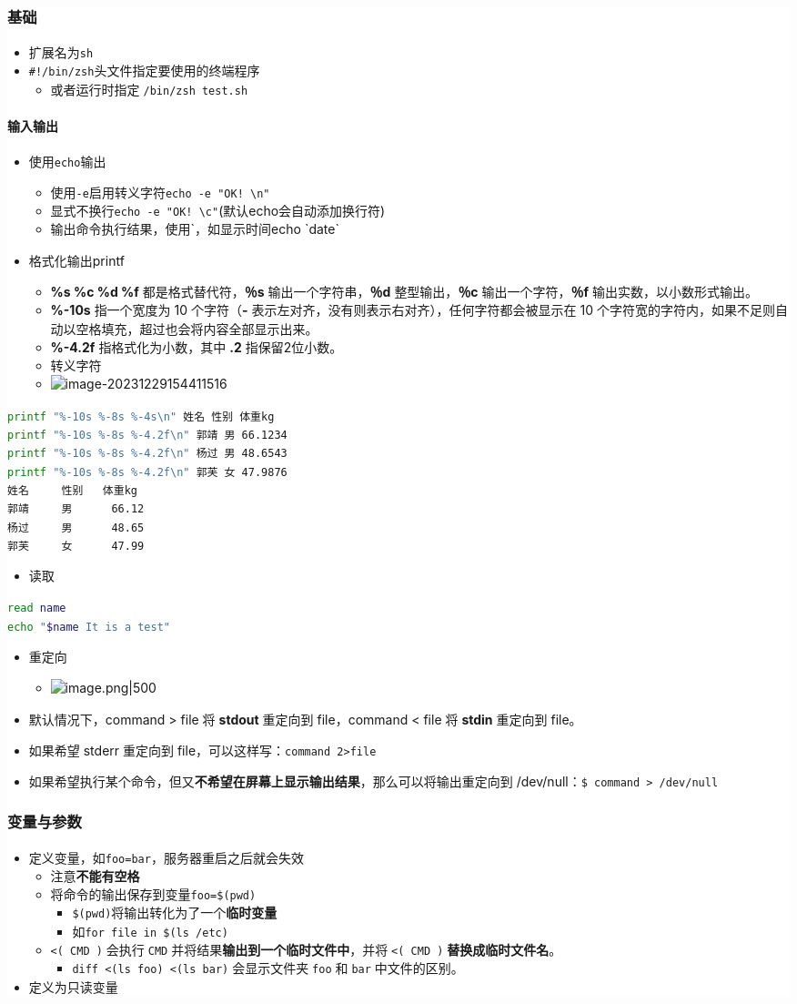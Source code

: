 
### 基础

- 扩展名为`sh`
- `#!/bin/zsh`头文件指定要使用的终端程序
  - 或者运行时指定 `/bin/zsh test.sh`

#### 输入输出

- 使用`echo`输出
  - 使用`-e`启用转义字符`echo -e "OK! \n"`
  - 显式不换行`echo -e "OK! \c"`(默认echo会自动添加换行符)
  - 输出命令执行结果，使用\`，如显示时间echo \`date\`

- 格式化输出printf
  - **%s %c %d %f** 都是格式替代符，**％s** 输出一个字符串，**％d** 整型输出，**％c** 输出一个字符，**％f** 输出实数，以小数形式输出。
  - **%-10s** 指一个宽度为 10 个字符（**-** 表示左对齐，没有则表示右对齐），任何字符都会被显示在 10 个字符宽的字符内，如果不足则自动以空格填充，超过也会将内容全部显示出来。
  - **%-4.2f** 指格式化为小数，其中 **.2** 指保留2位小数。
  - 转义字符
  - ![image-20231229154411516](https://thdlrt.oss-cn-beijing.aliyuncs.com/image-20231229154411516.png)
```bash
printf "%-10s %-8s %-4s\n" 姓名 性别 体重kg  
printf "%-10s %-8s %-4.2f\n" 郭靖 男 66.1234
printf "%-10s %-8s %-4.2f\n" 杨过 男 48.6543
printf "%-10s %-8s %-4.2f\n" 郭芙 女 47.9876
姓名     性别   体重kg
郭靖     男      66.12
杨过     男      48.65
郭芙     女      47.99
```

- 读取
```bash
read name 
echo "$name It is a test"
```

- 重定向
	- ![image.png|500](https://thdlrt.oss-cn-beijing.aliyuncs.com/20231229170250.png)

- 默认情况下，command > file 将 **stdout** 重定向到 file，command < file 将 **stdin** 重定向到 file。
- 如果希望 stderr 重定向到 file，可以这样写：`command 2>file`

- 如果希望执行某个命令，但又**不希望在屏幕上显示输出结果**，那么可以将输出重定向到 /dev/null：`$ command > /dev/null`

### 变量与参数

- 定义变量，如`foo=bar`，服务器重启之后就会失效
  - 注意**不能有空格**
  - 将命令的输出保存到变量`foo=$(pwd)`
    - `$(pwd)`将输出转化为了一个**临时变量**
    - 如`for file in $(ls /etc)`
  - `<( CMD )` 会执行 `CMD` 并将结果**输出到一个临时文件中**，并将 `<( CMD )` **替换成临时文件名**。
    -  `diff <(ls foo) <(ls bar)` 会显示文件夹 `foo` 和 `bar` 中文件的区别。
- 定义为只读变量
